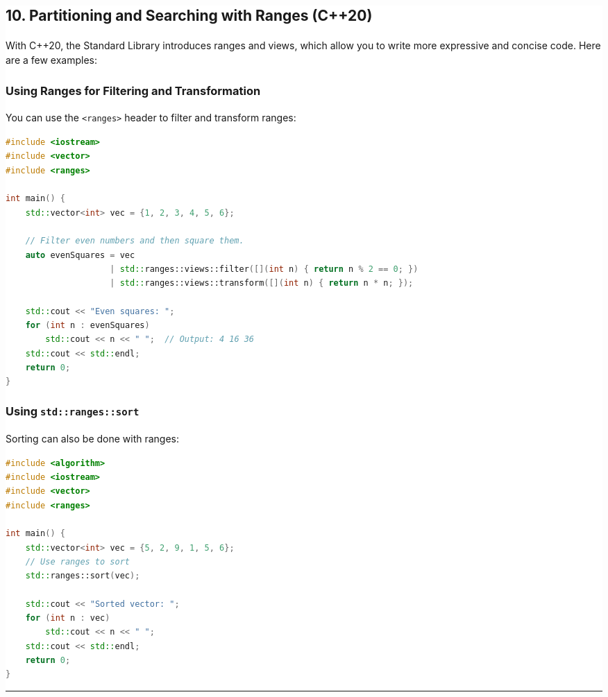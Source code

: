
## **10. Partitioning and Searching with Ranges (C++20)**

With C++20, the Standard Library introduces ranges and views, which allow you to write more expressive and concise code. Here are a few examples:

### **Using Ranges for Filtering and Transformation**

You can use the `<ranges>` header to filter and transform ranges:
  
```cpp
#include <iostream>
#include <vector>
#include <ranges>

int main() {
    std::vector<int> vec = {1, 2, 3, 4, 5, 6};

    // Filter even numbers and then square them.
    auto evenSquares = vec 
                     | std::ranges::views::filter([](int n) { return n % 2 == 0; })
                     | std::ranges::views::transform([](int n) { return n * n; });

    std::cout << "Even squares: ";
    for (int n : evenSquares)
        std::cout << n << " ";  // Output: 4 16 36
    std::cout << std::endl;
    return 0;
}
```

### **Using `std::ranges::sort`**

Sorting can also be done with ranges:
  
```cpp
#include <algorithm>
#include <iostream>
#include <vector>
#include <ranges>

int main() {
    std::vector<int> vec = {5, 2, 9, 1, 5, 6};
    // Use ranges to sort
    std::ranges::sort(vec);
  
    std::cout << "Sorted vector: ";
    for (int n : vec)
        std::cout << n << " ";
    std::cout << std::endl;
    return 0;
}
```

---